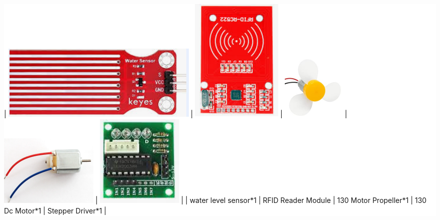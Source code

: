 |  ![](media/8b30a0adc48e2546fb72d13145138bc3.png)                                                                                                   |  ![](media/f6d0f8db95c2d5e0751ff20ce654a1ef.png)                        |  ![](media/fe0e4b296e2d8129fb850ad4e381110f.png)                         |  ![](media/0743293fdb1f685db6852b294b96f704.png)                        |  ![](media/7610a2e3cdb88821f0475d0caea046cc.png)  |
| water level sensor\*1                                                                                                                              | RFID Reader Module                                                      | 130 Motor Propeller\*1                                                   | 130 Dc Motor\*1                                                         | Stepper Driver\*1                                 |